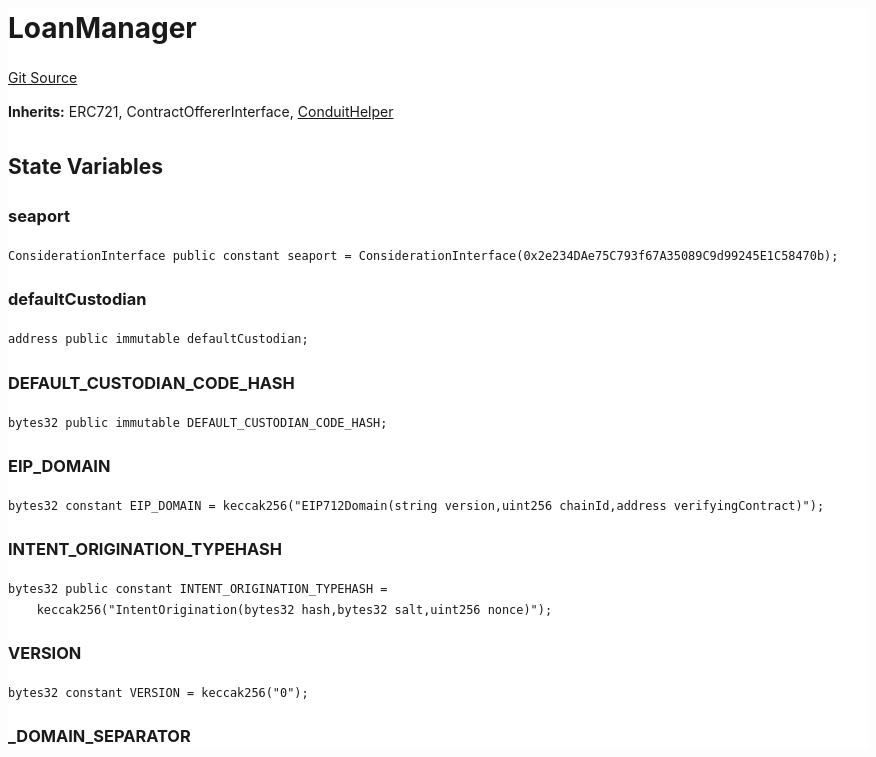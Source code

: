 # LoanManager
[Git Source](https://github.com/AstariaXYZ/starport/blob/3b5262d09059b9ae5a2377a67d883d25f8ae5aab/src/LoanManager.sol)

**Inherits:**
ERC721, ContractOffererInterface, [ConduitHelper](/src/ConduitHelper.sol/abstract.ConduitHelper.md)


## State Variables
### seaport

```solidity
ConsiderationInterface public constant seaport = ConsiderationInterface(0x2e234DAe75C793f67A35089C9d99245E1C58470b);
```


### defaultCustodian

```solidity
address public immutable defaultCustodian;
```


### DEFAULT_CUSTODIAN_CODE_HASH

```solidity
bytes32 public immutable DEFAULT_CUSTODIAN_CODE_HASH;
```


### EIP_DOMAIN

```solidity
bytes32 constant EIP_DOMAIN = keccak256("EIP712Domain(string version,uint256 chainId,address verifyingContract)");
```


### INTENT_ORIGINATION_TYPEHASH

```solidity
bytes32 public constant INTENT_ORIGINATION_TYPEHASH =
    keccak256("IntentOrigination(bytes32 hash,bytes32 salt,uint256 nonce)");
```


### VERSION

```solidity
bytes32 constant VERSION = keccak256("0");
```


### _DOMAIN_SEPARATOR
